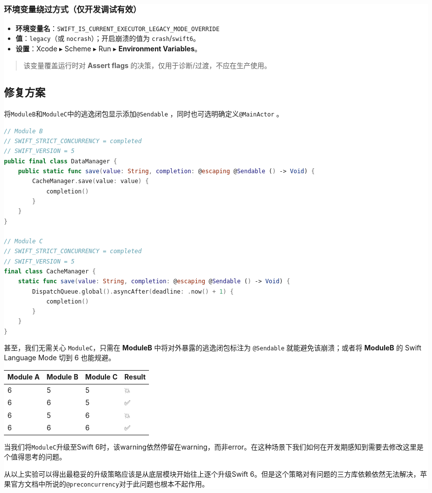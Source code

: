 ### 环境变量绕过方式（仅开发调试有效）

- **环境变量名**：`SWIFT_IS_CURRENT_EXECUTOR_LEGACY_MODE_OVERRIDE`
- **值**：`legacy`（或 `nocrash`）；开启崩溃的值为 `crash`/`swift6`。
- **设置**：Xcode ▸ Scheme ▸ Run ▸ **Environment Variables**。

> 该变量覆盖运行时对 **Assert flags** 的决策，仅用于诊断/过渡，不应在生产使用。

## 修复方案

将`ModuleB`和`ModuleC`中的逃逸闭包显示添加`@Sendable` ，同时也可选明确定义`@MainActor` 。

```swift
// Module B
// SWIFT_STRICT_CONCURRENCY = completed
// SWIFT_VERSION = 5
public final class DataManager {
    public static func save(value: String, completion: @escaping @Sendable () -> Void) {
        CacheManager.save(value: value) {
            completion()
        }
    }
}

// Module C
// SWIFT_STRICT_CONCURRENCY = completed
// SWIFT_VERSION = 5
final class CacheManager {
    static func save(value: String, completion: @escaping @Sendable () -> Void) {
        DispatchQueue.global().asyncAfter(deadline: .now() + 1) {
            completion()
        }
    }
}
```

甚至，我们无需关心 `ModuleC`，只需在 **ModuleB** 中将对外暴露的逃逸闭包标注为 `@Sendable` 就能避免该崩溃；或者将 **ModuleB** 的 Swift Language Mode 切到 6 也能规避。

| **Module A** | **Module B** | **Module C** | **Result** |
| ------------ | ------------ | ------------ | ---------- |
| 6            | 5            | 5            | 💥          |
| 6            | 6            | 5            | ✅          |
| 6            | 5            | 6            | 💥          |
| 6            | 6            | 6            | ✅          |

当我们将`ModuleC`升级至Swift 6时，该warning依然停留在warning，而非error。在这种场景下我们如何在开发期感知到需要去修改这里是个值得思考的问题。

从以上实验可以得出最稳妥的升级策略应该是从底层模块开始往上逐个升级Swift 6。但是这个策略对有问题的三方库依赖依然无法解决，苹果官方文档中所说的`@preconcurrency`对于此问题也根本不起作用。
